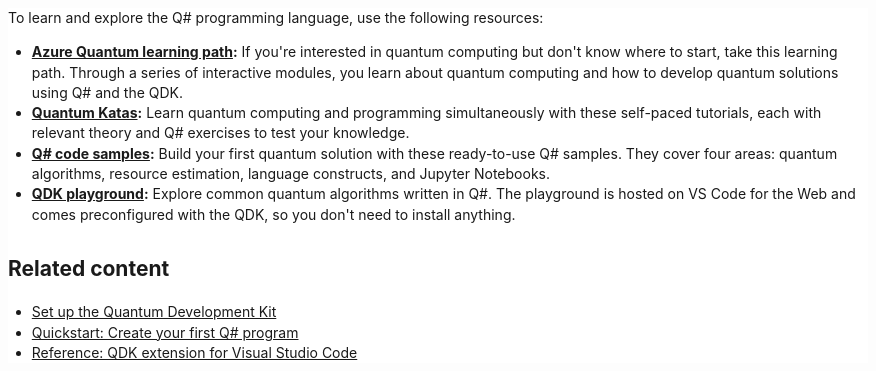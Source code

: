 To learn and explore the Q# programming language, use the following resources:

- [**Azure Quantum learning path**](/training/paths/quantum-computing-fundamentals)**:** If you're interested in quantum computing but don't know where to start, take this learning path. Through a series of interactive modules, you learn about quantum computing and how to develop quantum solutions using Q# and the QDK.
- [**Quantum Katas**](https://quantum.microsoft.com/tools/quantum-katas)**:** Learn quantum computing and programming simultaneously with these self-paced tutorials, each with relevant theory and Q# exercises to test your knowledge.
- [**Q# code samples**](https://github.com/microsoft/qsharp/tree/main/samples)**:** Build your first quantum solution with these ready-to-use Q# samples. They cover four areas: quantum algorithms, resource estimation, language constructs, and Jupyter Notebooks.
- [**QDK playground**](https://vscode.dev/quantum/playground/)**:** Explore common quantum algorithms written in Q#. The playground is hosted on VS Code for the Web and comes preconfigured with the QDK, so you don't need to install anything.

## Related content

- [Set up the Quantum Development Kit](xref:microsoft.quantum.install-qdk.overview)
- [Quickstart: Create your first Q# program](xref:microsoft.quantum.qsharp-quickstart)
- [Reference: QDK extension for Visual Studio Code](xref:microsoft.quantum.reference.vscode)

